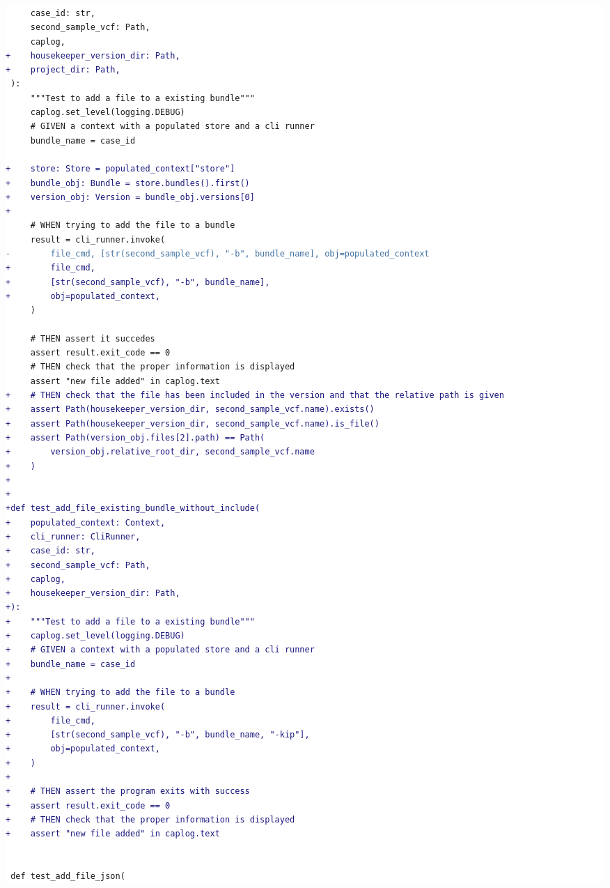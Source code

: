 ```diff
     case_id: str,
     second_sample_vcf: Path,
     caplog,
+    housekeeper_version_dir: Path,
+    project_dir: Path,
 ):
     """Test to add a file to a existing bundle"""
     caplog.set_level(logging.DEBUG)
     # GIVEN a context with a populated store and a cli runner
     bundle_name = case_id
 
+    store: Store = populated_context["store"]
+    bundle_obj: Bundle = store.bundles().first()
+    version_obj: Version = bundle_obj.versions[0]
+
     # WHEN trying to add the file to a bundle
     result = cli_runner.invoke(
-        file_cmd, [str(second_sample_vcf), "-b", bundle_name], obj=populated_context
+        file_cmd,
+        [str(second_sample_vcf), "-b", bundle_name],
+        obj=populated_context,
     )
 
     # THEN assert it succedes
     assert result.exit_code == 0
     # THEN check that the proper information is displayed
     assert "new file added" in caplog.text
+    # THEN check that the file has been included in the version and that the relative path is given
+    assert Path(housekeeper_version_dir, second_sample_vcf.name).exists()
+    assert Path(housekeeper_version_dir, second_sample_vcf.name).is_file()
+    assert Path(version_obj.files[2].path) == Path(
+        version_obj.relative_root_dir, second_sample_vcf.name
+    )
+
+
+def test_add_file_existing_bundle_without_include(
+    populated_context: Context,
+    cli_runner: CliRunner,
+    case_id: str,
+    second_sample_vcf: Path,
+    caplog,
+    housekeeper_version_dir: Path,
+):
+    """Test to add a file to a existing bundle"""
+    caplog.set_level(logging.DEBUG)
+    # GIVEN a context with a populated store and a cli runner
+    bundle_name = case_id
+
+    # WHEN trying to add the file to a bundle
+    result = cli_runner.invoke(
+        file_cmd,
+        [str(second_sample_vcf), "-b", bundle_name, "-kip"],
+        obj=populated_context,
+    )
+
+    # THEN assert the program exits with success
+    assert result.exit_code == 0
+    # THEN check that the proper information is displayed
+    assert "new file added" in caplog.text
 
 
 def test_add_file_json(
```